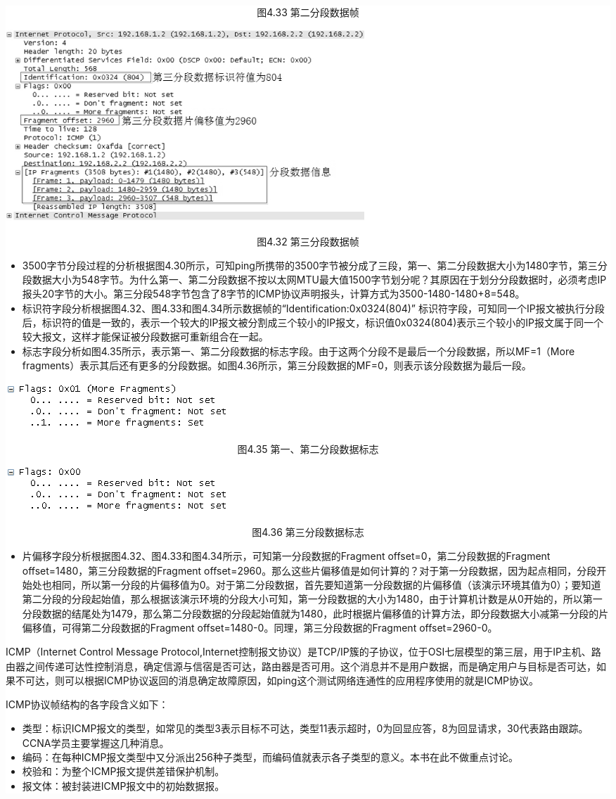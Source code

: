 <center>图4.33  第二分段数据帧</center>

![图4.32  第三分段数据帧](./img/data-frame-3.png)

<center>图4.32  第三分段数据帧</center>

* 3500字节分段过程的分析根据图4.30所示，可知ping所携带的3500字节被分成了三段，第一、第二分段数据大小为1480字节，第三分段数据大小为548字节。为什么第一、第二分段数据不按以太网MTU最大值1500字节划分呢？其原因在于划分分段数据时，必须考虑IP报头20字节的大小。第三分段548字节包含了8字节的ICMP协议声明报头，计算方式为3500-1480-1480+8=548。
* 标识符字段分析根据图4.32、图4.33和图4.34所示数据帧的“Identification:0x0324(804)” 标识符字段，可知同一个IP报文被执行分段后，标识符的值是一致的，表示一个较大的IP报文被分割成三个较小的IP报文，标识值0x0324(804)表示三个较小的IP报文属于同一个较大报文，这样才能保证被分段数据可重新组合在一起。
* 标志字段分析如图4.35所示，表示第一、第二分段数据的标志字段。由于这两个分段不是最后一个分段数据，所以MF=1（More fragments）表示其后还有更多的分段数据。如图4.36所示，第三分段数据的MF=0，则表示该分段数据为最后一段。

![图4.35  第一、第二分段数据标志](./img/data-flag-1.png)

<center>图4.35  第一、第二分段数据标志</center>

![图4.36  第三分段数据标志](./img/data-flag-2.png)

<center>图4.36  第三分段数据标志</center>

* 片偏移字段分析根据图4.32、图4.33和图4.34所示，可知第一分段数据的Fragment offset=0，第二分段数据的Fragment offset=1480，第三分段数据的Fragment offset=2960。那么这些片偏移值是如何计算的？对于第一分段数据，因为起点相同，分段开始处也相同，所以第一分段的片偏移值为0。对于第二分段数据，首先要知道第一分段数据的片偏移值（该演示环境其值为0）；要知道第二分段的分段起始值，那么根据该演示环境的分段大小可知，第一分段数据的大小为1480，由于计算机计数是从0开始的，所以第一分段数据的结尾处为1479，那么第二分段数据的分段起始值就为1480，此时根据片偏移值的计算方法，即分段数据大小减第一分段的片偏移值，可得第二分段数据的Fragment offset=1480-0。同理，第三分段数据的Fragment offset=2960-0。

ICMP（Internet Control Message Protocol,Internet控制报文协议）是TCP/IP簇的子协议，位于OSI七层模型的第三层，用于IP主机、路由器之间传递可达性控制消息，确定信源与信宿是否可达，路由器是否可用。这个消息并不是用户数据，而是确定用户与目标是否可达，如果不可达，则可以根据ICMP协议返回的消息确定故障原因，如ping这个测试网络连通性的应用程序使用的就是ICMP协议。

ICMP协议帧结构的各字段含义如下：

* 类型：标识ICMP报文的类型，如常见的类型3表示目标不可达，类型11表示超时，0为回显应答，8为回显请求，30代表路由跟踪。CCNA学员主要掌握这几种消息。
* 编码：在每种ICMP报文类型中又分派出256种子类型，而编码值就表示各子类型的意义。本书在此不做重点讨论。
* 校验和：为整个ICMP报文提供差错保护机制。
* 报文体：被封装进ICMP报文中的初始数据报。
